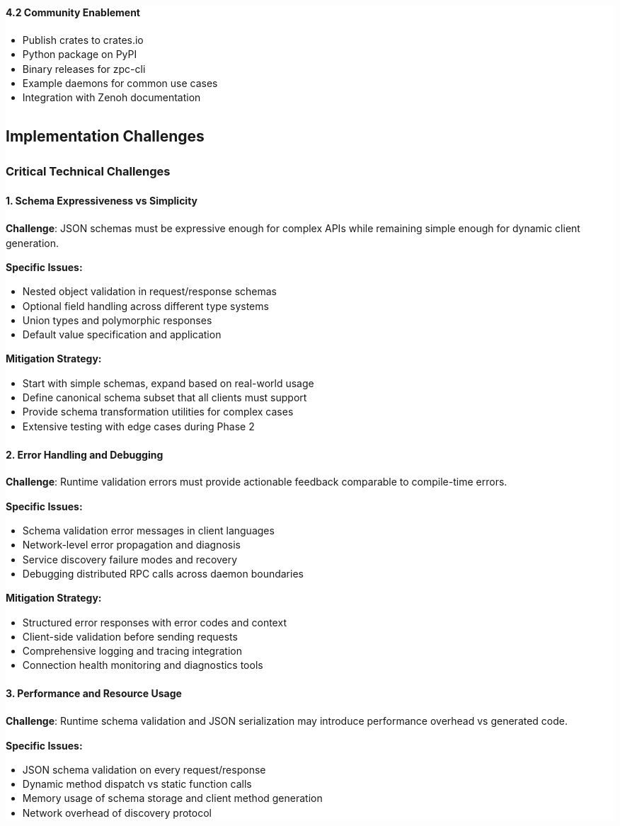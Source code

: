 #### 4.2 Community Enablement
- Publish crates to crates.io
- Python package on PyPI
- Binary releases for zpc-cli
- Example daemons for common use cases
- Integration with Zenoh documentation

## Implementation Challenges

### Critical Technical Challenges

#### 1. Schema Expressiveness vs Simplicity
**Challenge**: JSON schemas must be expressive enough for complex APIs while remaining simple enough for dynamic client generation.

**Specific Issues:**
- Nested object validation in request/response schemas
- Optional field handling across different type systems
- Union types and polymorphic responses
- Default value specification and application

**Mitigation Strategy:**
- Start with simple schemas, expand based on real-world usage
- Define canonical schema subset that all clients must support
- Provide schema transformation utilities for complex cases
- Extensive testing with edge cases during Phase 2

#### 2. Error Handling and Debugging
**Challenge**: Runtime validation errors must provide actionable feedback comparable to compile-time errors.

**Specific Issues:**
- Schema validation error messages in client languages
- Network-level error propagation and diagnosis
- Service discovery failure modes and recovery
- Debugging distributed RPC calls across daemon boundaries

**Mitigation Strategy:**
- Structured error responses with error codes and context
- Client-side validation before sending requests
- Comprehensive logging and tracing integration
- Connection health monitoring and diagnostics tools

#### 3. Performance and Resource Usage
**Challenge**: Runtime schema validation and JSON serialization may introduce performance overhead vs generated code.

**Specific Issues:**
- JSON schema validation on every request/response
- Dynamic method dispatch vs static function calls
- Memory usage of schema storage and client method generation
- Network overhead of discovery protocol
